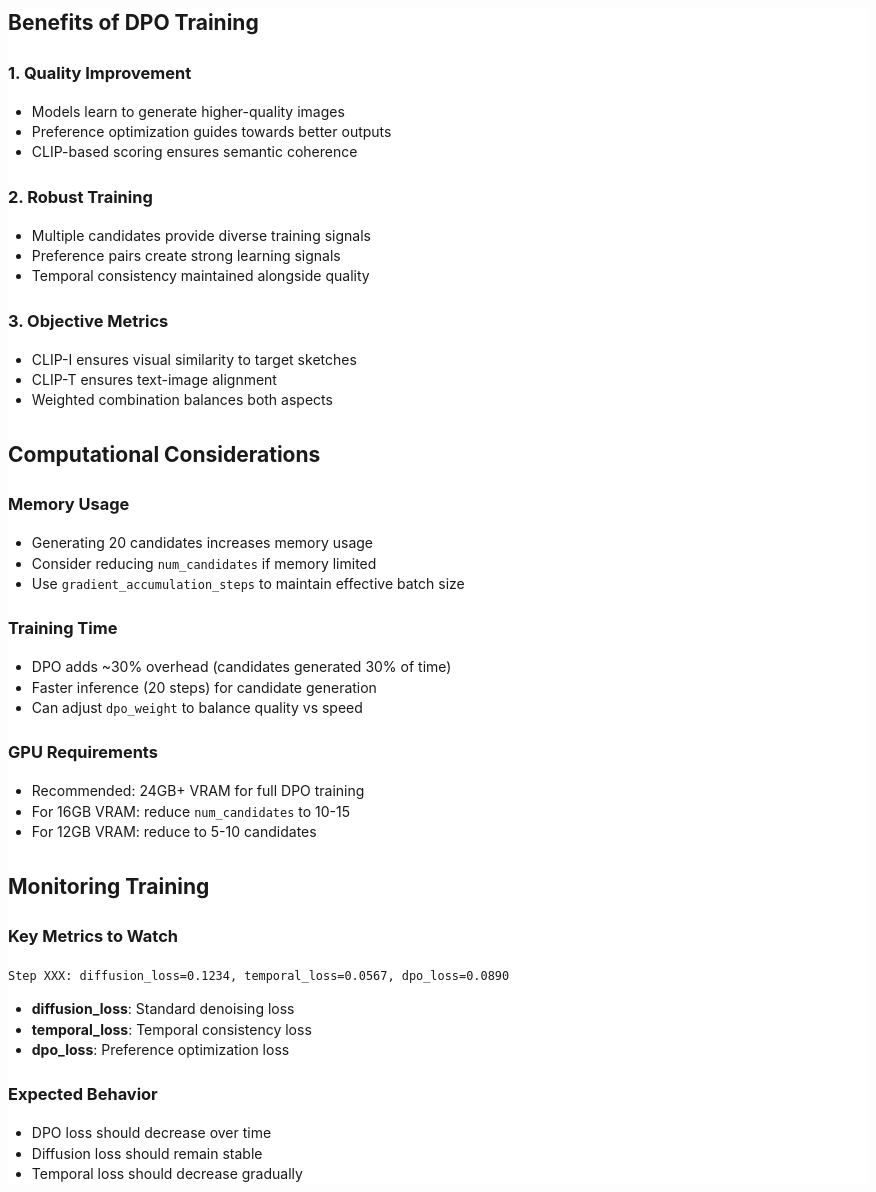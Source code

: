 ## Benefits of DPO Training

### 1. **Quality Improvement**
- Models learn to generate higher-quality images
- Preference optimization guides towards better outputs
- CLIP-based scoring ensures semantic coherence

### 2. **Robust Training**
- Multiple candidates provide diverse training signals
- Preference pairs create strong learning signals
- Temporal consistency maintained alongside quality

### 3. **Objective Metrics**
- CLIP-I ensures visual similarity to target sketches
- CLIP-T ensures text-image alignment
- Weighted combination balances both aspects

## Computational Considerations

### Memory Usage
- Generating 20 candidates increases memory usage
- Consider reducing `num_candidates` if memory limited
- Use `gradient_accumulation_steps` to maintain effective batch size

### Training Time
- DPO adds ~30% overhead (candidates generated 30% of time)
- Faster inference (20 steps) for candidate generation
- Can adjust `dpo_weight` to balance quality vs speed

### GPU Requirements
- Recommended: 24GB+ VRAM for full DPO training
- For 16GB VRAM: reduce `num_candidates` to 10-15
- For 12GB VRAM: reduce to 5-10 candidates

## Monitoring Training

### Key Metrics to Watch
```
Step XXX: diffusion_loss=0.1234, temporal_loss=0.0567, dpo_loss=0.0890
```

- **diffusion_loss**: Standard denoising loss
- **temporal_loss**: Temporal consistency loss
- **dpo_loss**: Preference optimization loss

### Expected Behavior
- DPO loss should decrease over time
- Diffusion loss should remain stable
- Temporal loss should decrease gradually
